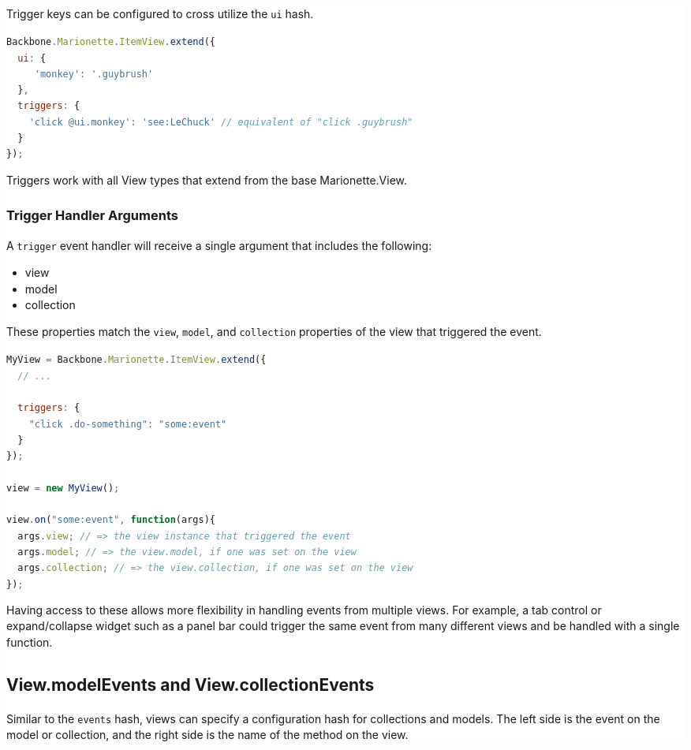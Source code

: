 Trigger keys can be configured to cross utilize the ```ui``` hash.

```js
Backbone.Marionette.ItemView.extend({
  ui: {
     'monkey': '.guybrush'
  },
  triggers: {
    'click @ui.monkey': 'see:LeChuck' // equivalent of "click .guybrush"
  }
});
```

Triggers work with all View types that extend from the base
Marionette.View.

### Trigger Handler Arguments

A `trigger` event handler will receive a single argument that
includes the following:

* view
* model
* collection

These properties match the `view`, `model`, and `collection` properties of the view that triggered the event.

```js
MyView = Backbone.Marionette.ItemView.extend({
  // ...

  triggers: {
    "click .do-something": "some:event"
  }
});

view = new MyView();

view.on("some:event", function(args){
  args.view; // => the view instance that triggered the event
  args.model; // => the view.model, if one was set on the view
  args.collection; // => the view.collection, if one was set on the view
});
```

Having access to these allows more flexibility in handling events from
multiple views. For example, a tab control or expand/collapse widget such
as a panel bar could trigger the same event from many different views
and be handled with a single function.

## View.modelEvents and View.collectionEvents

Similar to the `events` hash, views can specify a configuration
hash for collections and models. The left side is the event on
the model or collection, and the right side is the name of the
method on the view.
